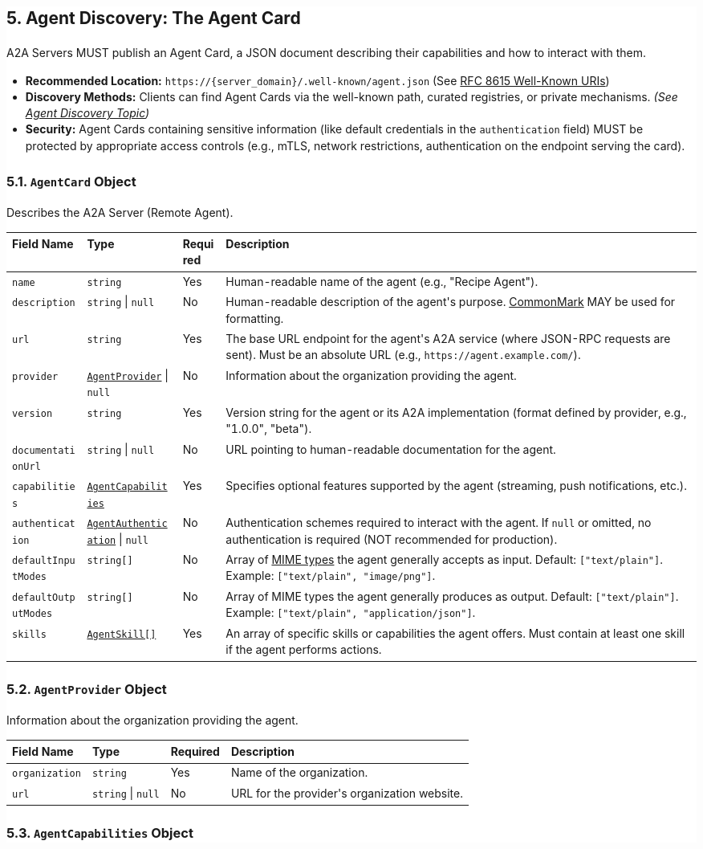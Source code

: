## 5. Agent Discovery: The Agent Card

A2A Servers MUST publish an Agent Card, a JSON document describing their capabilities and how to interact with them.

- **Recommended Location:** `https://{server_domain}/.well-known/agent.json` (See [RFC 8615 Well-Known URIs](https://datatracker.ietf.org/doc/html/rfc8615))
- **Discovery Methods:** Clients can find Agent Cards via the well-known path, curated registries, or private mechanisms. _(See [Agent Discovery Topic](https://google.github.io/A2A/#/topics/agent_discovery.md))_
- **Security:** Agent Cards containing sensitive information (like default credentials in the `authentication` field) MUST be protected by appropriate access controls (e.g., mTLS, network restrictions, authentication on the endpoint serving the card).

### 5.1. `AgentCard` Object

Describes the A2A Server (Remote Agent).

| Field Name           | Type                                                              | Required | Description                                                                                                                                                                                                 |
| :------------------- | :---------------------------------------------------------------- | :------- | :---------------------------------------------------------------------------------------------------------------------------------------------------------------------------------------------------------- |
| `name`               | `string`                                                          | Yes      | Human-readable name of the agent (e.g., "Recipe Agent").                                                                                                                                                    |
| `description`        | `string` \| `null`                                                | No       | Human-readable description of the agent's purpose. [CommonMark](https://commonmark.org/) MAY be used for formatting.                                                                                        |
| `url`                | `string`                                                          | Yes      | The base URL endpoint for the agent's A2A service (where JSON-RPC requests are sent). Must be an absolute URL (e.g., `https://agent.example.com/`).                                                         |
| `provider`           | [`AgentProvider`](#52-agentprovider-object) \| `null`             | No       | Information about the organization providing the agent.                                                                                                                                                     |
| `version`            | `string`                                                          | Yes      | Version string for the agent or its A2A implementation (format defined by provider, e.g., "1.0.0", "beta").                                                                                                 |
| `documentationUrl`   | `string` \| `null`                                                | No       | URL pointing to human-readable documentation for the agent.                                                                                                                                                 |
| `capabilities`       | [`AgentCapabilities`](#53-agentcapabilities-object)               | Yes      | Specifies optional features supported by the agent (streaming, push notifications, etc.).                                                                                                                   |
| `authentication`     | [`AgentAuthentication`](#54-agentauthentication-object) \| `null` | No       | Authentication schemes required to interact with the agent. If `null` or omitted, no authentication is required (NOT recommended for production).                                                           |
| `defaultInputModes`  | `string[]`                                                        | No       | Array of [MIME types](https://developer.mozilla.org/en-US/docs/Web/HTTP/Basics_of_HTTP/MIME_types) the agent generally accepts as input. Default: `["text/plain"]`. Example: `["text/plain", "image/png"]`. |
| `defaultOutputModes` | `string[]`                                                        | No       | Array of MIME types the agent generally produces as output. Default: `["text/plain"]`. Example: `["text/plain", "application/json"]`.                                                                       |
| `skills`             | [`AgentSkill[]`](#55-agentskill-object)                           | Yes      | An array of specific skills or capabilities the agent offers. Must contain at least one skill if the agent performs actions.                                                                                |

### 5.2. `AgentProvider` Object

Information about the organization providing the agent.

| Field Name     | Type               | Required | Description                                  |
| :------------- | :----------------- | :------- | :------------------------------------------- |
| `organization` | `string`           | Yes      | Name of the organization.                    |
| `url`          | `string` \| `null` | No       | URL for the provider's organization website. |

### 5.3. `AgentCapabilities` Object
